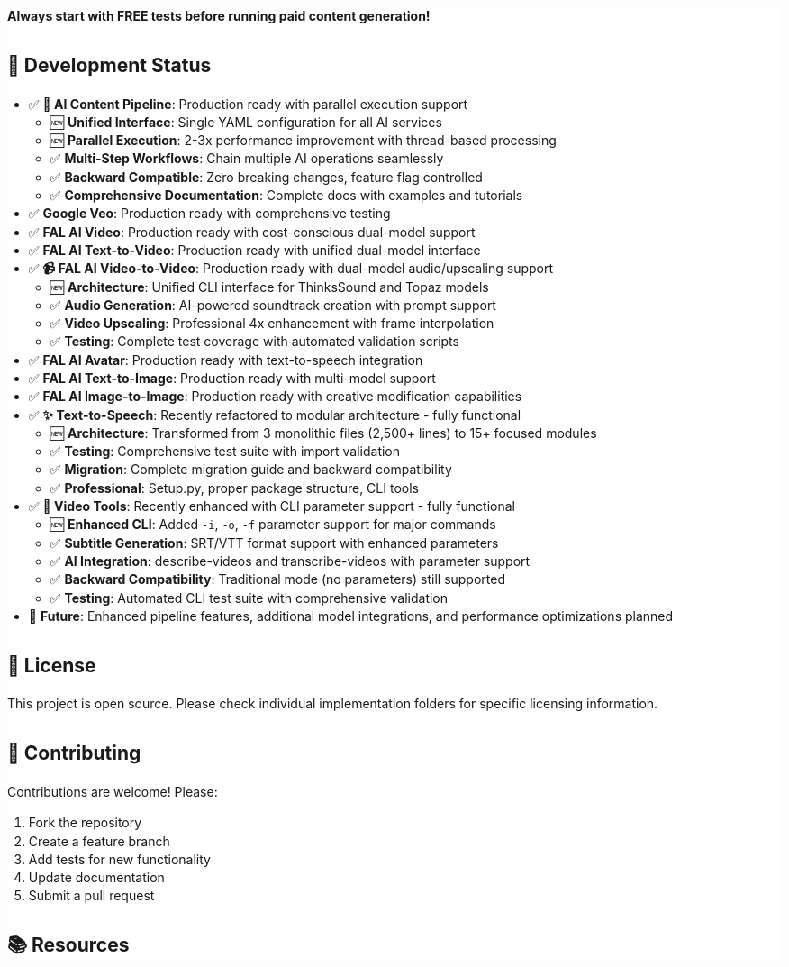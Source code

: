 **Always start with FREE tests before running paid content generation!**

## 🚧 Development Status

- ✅ **🚀 AI Content Pipeline**: Production ready with parallel execution support
  - 🆕 **Unified Interface**: Single YAML configuration for all AI services
  - 🆕 **Parallel Execution**: 2-3x performance improvement with thread-based processing
  - ✅ **Multi-Step Workflows**: Chain multiple AI operations seamlessly
  - ✅ **Backward Compatible**: Zero breaking changes, feature flag controlled
  - ✅ **Comprehensive Documentation**: Complete docs with examples and tutorials
- ✅ **Google Veo**: Production ready with comprehensive testing
- ✅ **FAL AI Video**: Production ready with cost-conscious dual-model support
- ✅ **FAL AI Text-to-Video**: Production ready with unified dual-model interface
- ✅ **📹 FAL AI Video-to-Video**: Production ready with dual-model audio/upscaling support
  - 🆕 **Architecture**: Unified CLI interface for ThinksSound and Topaz models
  - ✅ **Audio Generation**: AI-powered soundtrack creation with prompt support
  - ✅ **Video Upscaling**: Professional 4x enhancement with frame interpolation
  - ✅ **Testing**: Complete test coverage with automated validation scripts
- ✅ **FAL AI Avatar**: Production ready with text-to-speech integration
- ✅ **FAL AI Text-to-Image**: Production ready with multi-model support
- ✅ **FAL AI Image-to-Image**: Production ready with creative modification capabilities
- ✅ **✨ Text-to-Speech**: Recently refactored to modular architecture - fully functional
  - 🆕 **Architecture**: Transformed from 3 monolithic files (2,500+ lines) to 15+ focused modules
  - ✅ **Testing**: Comprehensive test suite with import validation
  - ✅ **Migration**: Complete migration guide and backward compatibility
  - ✅ **Professional**: Setup.py, proper package structure, CLI tools
- ✅ **🔧 Video Tools**: Recently enhanced with CLI parameter support - fully functional
  - 🆕 **Enhanced CLI**: Added `-i`, `-o`, `-f` parameter support for major commands
  - ✅ **Subtitle Generation**: SRT/VTT format support with enhanced parameters
  - ✅ **AI Integration**: describe-videos and transcribe-videos with parameter support
  - ✅ **Backward Compatibility**: Traditional mode (no parameters) still supported
  - ✅ **Testing**: Automated CLI test suite with comprehensive validation
- 🔄 **Future**: Enhanced pipeline features, additional model integrations, and performance optimizations planned

## 📝 License

This project is open source. Please check individual implementation folders for specific licensing information.

## 🤝 Contributing

Contributions are welcome! Please:
1. Fork the repository
2. Create a feature branch
3. Add tests for new functionality
4. Update documentation
5. Submit a pull request

## 📚 Resources
